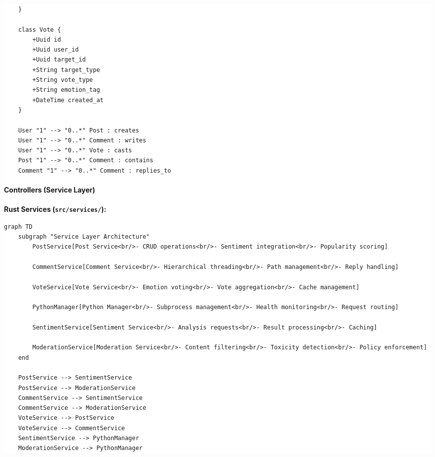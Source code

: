 ```mermaid
    }

    class Vote {
        +Uuid id
        +Uuid user_id
        +Uuid target_id
        +String target_type
        +String vote_type
        +String emotion_tag
        +DateTime created_at
    }

    User "1" --> "0..*" Post : creates
    User "1" --> "0..*" Comment : writes  
    User "1" --> "0..*" Vote : casts
    Post "1" --> "0..*" Comment : contains
    Comment "1" --> "0..*" Comment : replies_to
```

#### Controllers (Service Layer)

**Rust Services (`src/services/`):**

```mermaid
graph TD
    subgraph "Service Layer Architecture"
        PostService[Post Service<br/>- CRUD operations<br/>- Sentiment integration<br/>- Popularity scoring]
        
        CommentService[Comment Service<br/>- Hierarchical threading<br/>- Path management<br/>- Reply handling]
        
        VoteService[Vote Service<br/>- Emotion voting<br/>- Vote aggregation<br/>- Cache management]
        
        PythonManager[Python Manager<br/>- Subprocess management<br/>- Health monitoring<br/>- Request routing]
        
        SentimentService[Sentiment Service<br/>- Analysis requests<br/>- Result processing<br/>- Caching]
        
        ModerationService[Moderation Service<br/>- Content filtering<br/>- Toxicity detection<br/>- Policy enforcement]
    end

    PostService --> SentimentService
    PostService --> ModerationService
    CommentService --> SentimentService
    CommentService --> ModerationService
    VoteService --> PostService
    VoteService --> CommentService
    SentimentService --> PythonManager
    ModerationService --> PythonManager
```
